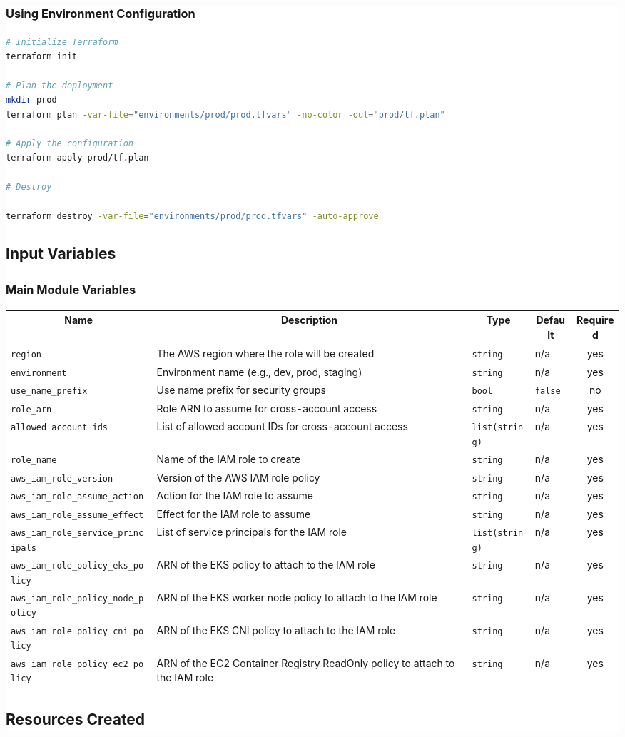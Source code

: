 ### Using Environment Configuration

```bash
# Initialize Terraform
terraform init

# Plan the deployment
mkdir prod
terraform plan -var-file="environments/prod/prod.tfvars" -no-color -out="prod/tf.plan"

# Apply the configuration
terraform apply prod/tf.plan

# Destroy

terraform destroy -var-file="environments/prod/prod.tfvars" -auto-approve
```

## Input Variables

### Main Module Variables

| Name | Description | Type | Default | Required |
|------|-------------|------|---------|:--------:|
| `region` | The AWS region where the role will be created | `string` | n/a | yes |
| `environment` | Environment name (e.g., dev, prod, staging) | `string` | n/a | yes |
| `use_name_prefix` | Use name prefix for security groups | `bool` | `false` | no |
| `role_arn` | Role ARN to assume for cross-account access | `string` | n/a | yes |
| `allowed_account_ids` | List of allowed account IDs for cross-account access | `list(string)` | n/a | yes |
| `role_name` | Name of the IAM role to create | `string` | n/a | yes |
| `aws_iam_role_version` | Version of the AWS IAM role policy | `string` | n/a | yes |
| `aws_iam_role_assume_action` | Action for the IAM role to assume | `string` | n/a | yes |
| `aws_iam_role_assume_effect` | Effect for the IAM role to assume | `string` | n/a | yes |
| `aws_iam_role_service_principals` | List of service principals for the IAM role | `list(string)` | n/a | yes |
| `aws_iam_role_policy_eks_policy` | ARN of the EKS policy to attach to the IAM role | `string` | n/a | yes |
| `aws_iam_role_policy_node_policy` | ARN of the EKS worker node policy to attach to the IAM role | `string` | n/a | yes |
| `aws_iam_role_policy_cni_policy` | ARN of the EKS CNI policy to attach to the IAM role | `string` | n/a | yes |
| `aws_iam_role_policy_ec2_policy` | ARN of the EC2 Container Registry ReadOnly policy to attach to the IAM role | `string` | n/a | yes |

## Resources Created
